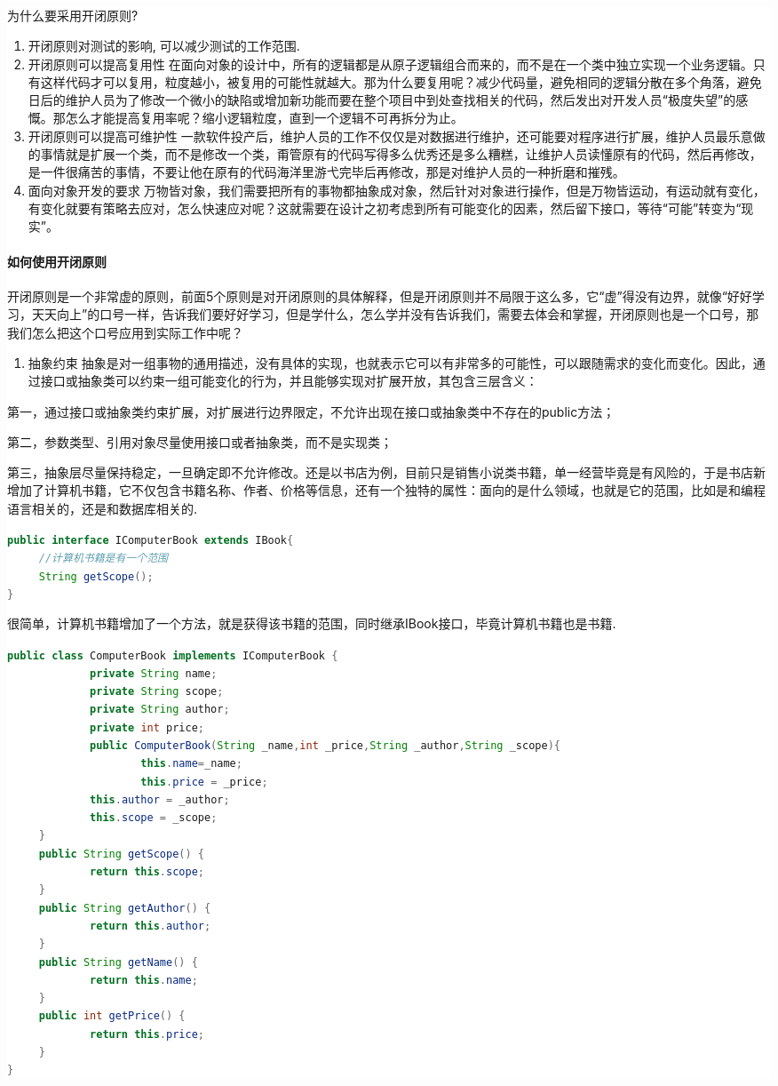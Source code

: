 为什么要采用开闭原则?
1. 开闭原则对测试的影响, 可以减少测试的工作范围.
2. 开闭原则可以提高复用性 在面向对象的设计中，所有的逻辑都是从原子逻辑组合而来的，而不是在一个类中独立实现一个业务逻辑。只有这样代码才可以复用，粒度越小，被复用的可能性就越大。那为什么要复用呢？减少代码量，避免相同的逻辑分散在多个角落，避免日后的维护人员为了修改一个微小的缺陷或增加新功能而要在整个项目中到处查找相关的代码，然后发出对开发人员“极度失望”的感慨。那怎么才能提高复用率呢？缩小逻辑粒度，直到一个逻辑不可再拆分为止。
3. 开闭原则可以提高可维护性 一款软件投产后，维护人员的工作不仅仅是对数据进行维护，还可能要对程序进行扩展，维护人员最乐意做的事情就是扩展一个类，而不是修改一个类，甭管原有的代码写得多么优秀还是多么糟糕，让维护人员读懂原有的代码，然后再修改，是一件很痛苦的事情，不要让他在原有的代码海洋里游弋完毕后再修改，那是对维护人员的一种折磨和摧残。
4. 面向对象开发的要求 万物皆对象，我们需要把所有的事物都抽象成对象，然后针对对象进行操作，但是万物皆运动，有运动就有变化，有变化就要有策略去应对，怎么快速应对呢？这就需要在设计之初考虑到所有可能变化的因素，然后留下接口，等待“可能”转变为“现实”。
   
#### 如何使用开闭原则
     
开闭原则是一个非常虚的原则，前面5个原则是对开闭原则的具体解释，但是开闭原则并不局限于这么多，它“虚”得没有边界，就像“好好学习，天天向上”的口号一样，告诉我们要好好学习，但是学什么，怎么学并没有告诉我们，需要去体会和掌握，开闭原则也是一个口号，那我们怎么把这个口号应用到实际工作中呢？

1. 抽象约束
抽象是对一组事物的通用描述，没有具体的实现，也就表示它可以有非常多的可能性，可以跟随需求的变化而变化。因此，通过接口或抽象类可以约束一组可能变化的行为，并且能够实现对扩展开放，其包含三层含义：

第一，通过接口或抽象类约束扩展，对扩展进行边界限定，不允许出现在接口或抽象类中不存在的public方法；

第二，参数类型、引用对象尽量使用接口或者抽象类，而不是实现类；

第三，抽象层尽量保持稳定，一旦确定即不允许修改。还是以书店为例，目前只是销售小说类书籍，单一经营毕竟是有风险的，于是书店新增加了计算机书籍，它不仅包含书籍名称、作者、价格等信息，还有一个独特的属性：面向的是什么领域，也就是它的范围，比如是和编程语言相关的，还是和数据库相关的.



```java
public interface IComputerBook extends IBook{      
     //计算机书籍是有一个范围
     String getScope();
}
```
很简单，计算机书籍增加了一个方法，就是获得该书籍的范围，同时继承IBook接口，毕竟计算机书籍也是书籍.

```java
public class ComputerBook implements IComputerBook {
             private String name;
             private String scope;
             private String author;
             private int price; 
             public ComputerBook(String _name,int _price,String _author,String _scope){
                     this.name=_name;
                     this.price = _price;
             this.author = _author;
             this.scope = _scope;
     }
     public String getScope() {
             return this.scope;
     }
     public String getAuthor() {
             return this.author;
     }
     public String getName() {
             return this.name;
     }
     public int getPrice() {
             return this.price;
     }
}
```
